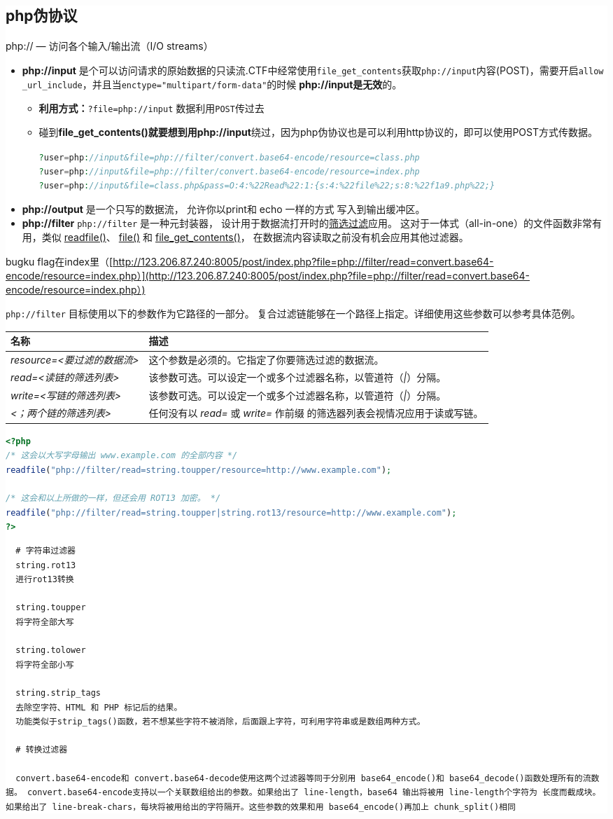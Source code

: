 ## php伪协议

php:// — 访问各个输入/输出流（I/O streams）

* **php://input** 是个可以访问请求的原始数据的只读流.CTF中经常使用`file_get_contents`获取`php://input`内容\(POST\)，需要开启`allow_url_include`，并且当`enctype="multipart/form-data"`的时候 **php://input是无效**的。
  * **利用方式：**`?file=php://input` 数据利用`POST`传过去
  * 碰到**file\_get\_contents\(\)**就要想到用**php://input**绕过，因为php伪协议也是可以利用http协议的，即可以使用POST方式传数据。

    ```php
    ?user=php://input&file=php://filter/convert.base64-encode/resource=class.php
    ?user=php://input&file=php://filter/convert.base64-encode/resource=index.php
    ?user=php://input&file=class.php&pass=O:4:%22Read%22:1:{s:4:%22file%22;s:8:%22f1a9.php%22;}
    ```
* **php://output** 是一个只写的数据流， 允许你以print和 echo 一样的方式 写入到输出缓冲区。
* **php://filter**  `php://filter` 是一种元封装器， 设计用于数据流打开时的[筛选过滤](https://www.php.net/manual/zh/filters.php)应用。 这对于一体式（all-in-one）的文件函数非常有用，类似 [readfile\(\)](https://www.php.net/manual/zh/function.readfile.php)、 [file\(\)](https://www.php.net/manual/zh/function.file.php) 和 [file\_get\_contents\(\)](https://www.php.net/manual/zh/function.file-get-contents.php)， 在数据流内容读取之前没有机会应用其他过滤器。

bugku flag在index里（[http://123.206.87.240:8005/post/index.php?file=php://filter/read=convert.base64-encode/resource=index.php）](http://123.206.87.240:8005/post/index.php?file=php://filter/read=convert.base64-encode/resource=index.php）)

`php://filter` 目标使用以下的参数作为它路径的一部分。 复合过滤链能够在一个路径上指定。详细使用这些参数可以参考具体范例。

| 名称 | 描述 |
| :--- | :--- |
| _resource=&lt;要过滤的数据流&gt;_ | 这个参数是必须的。它指定了你要筛选过滤的数据流。 |
| _read=&lt;读链的筛选列表&gt;_ | 该参数可选。可以设定一个或多个过滤器名称，以管道符（_\|_）分隔。 |
| _write=&lt;写链的筛选列表&gt;_ | 该参数可选。可以设定一个或多个过滤器名称，以管道符（_\|_）分隔。 |
| _&lt;；两个链的筛选列表&gt;_ | 任何没有以 _read=_ 或 _write=_ 作前缀          的筛选器列表会视情况应用于读或写链。 |

```php
<?php
/* 这会以大写字母输出 www.example.com 的全部内容 */
readfile("php://filter/read=string.toupper/resource=http://www.example.com");

/* 这会和以上所做的一样，但还会用 ROT13 加密。 */
readfile("php://filter/read=string.toupper|string.rot13/resource=http://www.example.com");
?>
```

```text
  # 字符串过滤器
  string.rot13
  进行rot13转换

  string.toupper
  将字符全部大写

  string.tolower
  将字符全部小写

  string.strip_tags
  去除空字符、HTML 和 PHP 标记后的结果。
  功能类似于strip_tags()函数，若不想某些字符不被消除，后面跟上字符，可利用字符串或是数组两种方式。

  # 转换过滤器

  convert.base64-encode和 convert.base64-decode使用这两个过滤器等同于分别用 base64_encode()和 base64_decode()函数处理所有的流数据。 convert.base64-encode支持以一个关联数组给出的参数。如果给出了 line-length，base64 输出将被用 line-length个字符为 长度而截成块。如果给出了 line-break-chars，每块将被用给出的字符隔开。这些参数的效果和用 base64_encode()再加上 chunk_split()相同

```
